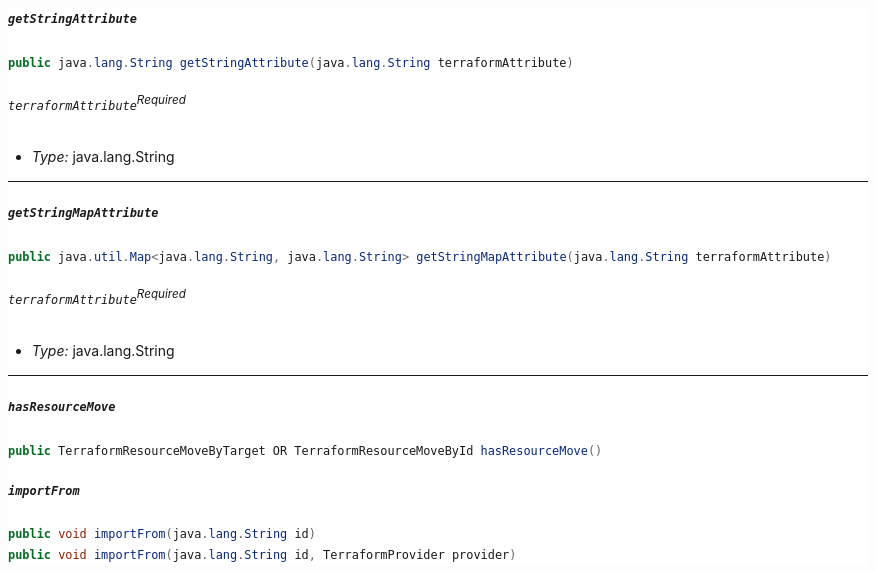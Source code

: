 
##### `getStringAttribute` <a name="getStringAttribute" id="rhizo-co-terraform-provider-oci.containerengineClusterStartCredentialRotationManagement.ContainerengineClusterStartCredentialRotationManagement.getStringAttribute"></a>

```java
public java.lang.String getStringAttribute(java.lang.String terraformAttribute)
```

###### `terraformAttribute`<sup>Required</sup> <a name="terraformAttribute" id="rhizo-co-terraform-provider-oci.containerengineClusterStartCredentialRotationManagement.ContainerengineClusterStartCredentialRotationManagement.getStringAttribute.parameter.terraformAttribute"></a>

- *Type:* java.lang.String

---

##### `getStringMapAttribute` <a name="getStringMapAttribute" id="rhizo-co-terraform-provider-oci.containerengineClusterStartCredentialRotationManagement.ContainerengineClusterStartCredentialRotationManagement.getStringMapAttribute"></a>

```java
public java.util.Map<java.lang.String, java.lang.String> getStringMapAttribute(java.lang.String terraformAttribute)
```

###### `terraformAttribute`<sup>Required</sup> <a name="terraformAttribute" id="rhizo-co-terraform-provider-oci.containerengineClusterStartCredentialRotationManagement.ContainerengineClusterStartCredentialRotationManagement.getStringMapAttribute.parameter.terraformAttribute"></a>

- *Type:* java.lang.String

---

##### `hasResourceMove` <a name="hasResourceMove" id="rhizo-co-terraform-provider-oci.containerengineClusterStartCredentialRotationManagement.ContainerengineClusterStartCredentialRotationManagement.hasResourceMove"></a>

```java
public TerraformResourceMoveByTarget OR TerraformResourceMoveById hasResourceMove()
```

##### `importFrom` <a name="importFrom" id="rhizo-co-terraform-provider-oci.containerengineClusterStartCredentialRotationManagement.ContainerengineClusterStartCredentialRotationManagement.importFrom"></a>

```java
public void importFrom(java.lang.String id)
public void importFrom(java.lang.String id, TerraformProvider provider)
```
